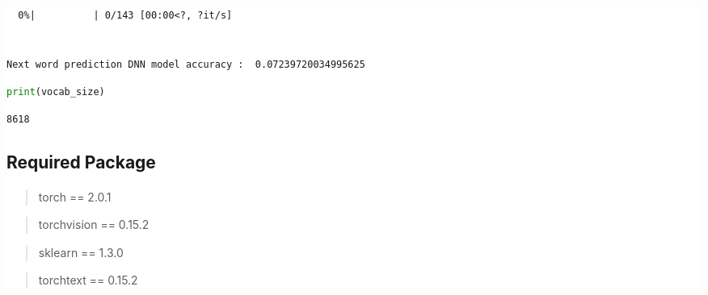
      0%|          | 0/143 [00:00<?, ?it/s]


    Next word prediction DNN model accuracy :  0.07239720034995625
    


```python
print(vocab_size)
```

    8618
    

## Required Package

> torch == 2.0.1

> torchvision == 0.15.2

> sklearn == 1.3.0

> torchtext == 0.15.2


```python

```
